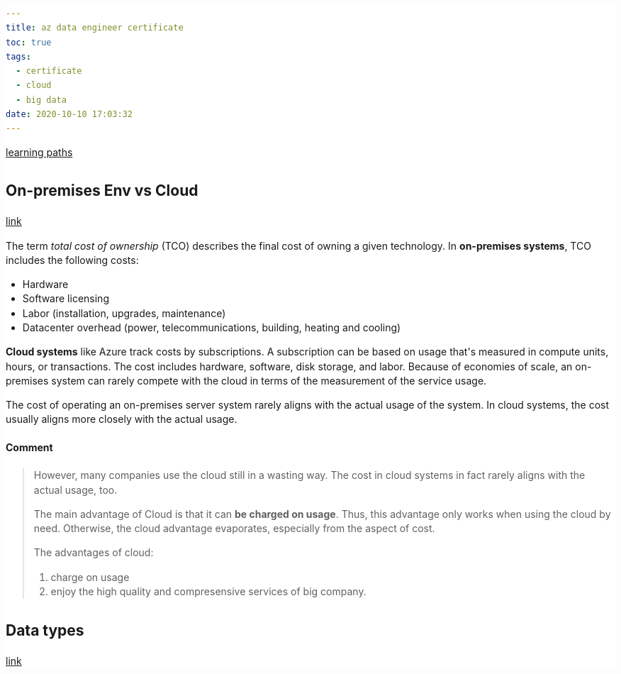 ```yaml
---
title: az data engineer certificate
toc: true
tags:
  - certificate
  - cloud
  - big data
date: 2020-10-10 17:03:32
---
```


[learning paths](https://docs.microsoft.com/zh-cn/learn/certifications/azure-data-engineer?tab=tab-learning-paths)

## On-premises Env vs Cloud

[link](https://docs.microsoft.com/en-us/learn/modules/evolving-world-of-data/3-systems-on-premise-vs-cloud)

The term *total cost of ownership* (TCO) describes the final cost of owning a given technology. In **on-premises systems**, TCO includes the following costs:

- Hardware
- Software licensing
- Labor (installation, upgrades, maintenance)
- Datacenter overhead (power, telecommunications, building, heating and cooling)

**Cloud systems** like Azure track costs by subscriptions. A subscription can be based on usage that's measured in compute units, hours, or transactions. The cost includes hardware, software, disk storage, and labor. Because of economies of scale, an on-premises system can rarely compete with the cloud in terms of the measurement of the service usage.

The cost of operating an on-premises server system rarely aligns with the actual usage of the system. In cloud systems, the cost usually aligns more closely with the actual usage.

#### Comment

> However, many companies use the cloud still in a wasting way. The cost in cloud systems in fact rarely aligns with the actual usage, too.
> 
> The main advantage of Cloud is that it can **be charged on usage**. Thus, this advantage only works when using the cloud by need. Otherwise, the cloud advantage evaporates, especially from the aspect of cost.
> 
> The advantages of cloud:
> 
> 1. charge on usage
> 2. enjoy the high quality and compresensive services of big company.

## Data types

[link](https://docs.microsoft.com/en-us/learn/modules/survey-the-azure-data-platform/2-structured-vs-non-structured)

